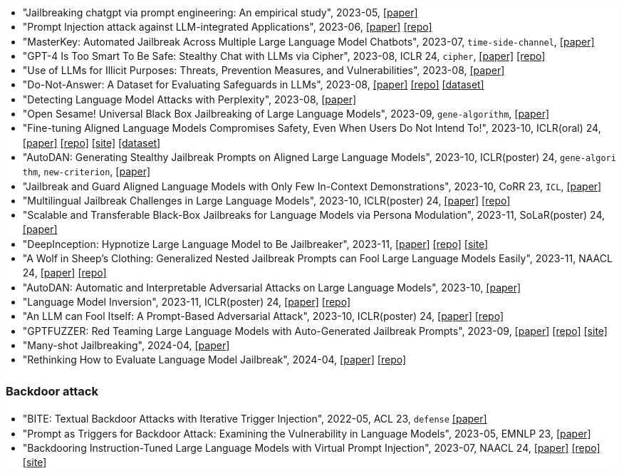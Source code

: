 - "Jailbreaking chatgpt via prompt engineering: An empirical study", 2023-05, [[paper]](https://arxiv.org/pdf/2305.13860.pdf)
- "Prompt Injection attack against LLM-integrated Applications", 2023-06, [[paper]](https://arxiv.org/pdf/2306.05499.pdf) [[repo]](https://github.com/liu00222/Open-Prompt-Injection)
- "MasterKey: Automated Jailbreak Across Multiple Large Language Model Chatbots", 2023-07, `time-side-channel`, [[paper]](https://arxiv.org/pdf/2307.08715.pdf)
- "GPT-4 Is Too Smart To Be Safe: Stealthy Chat with LLMs via Cipher", 2023-08, ICLR 24, `cipher`, [[paper]](https://arxiv.org/pdf/2308.06463.pdf) [[repo]](https://github.com/RobustNLP/CipherChat)
- "Use of LLMs for Illicit Purposes: Threats, Prevention Measures, and Vulnerabilities", 2023-08, [[paper]](https://arxiv.org/pdf/2308.12833.pdf)
- "Do-Not-Answer: A Dataset for Evaluating Safeguards in LLMs", 2023-08, [[paper]](https://arxiv.org/pdf/2308.13387.pdf) [[repo]](https://github.com/Libr-AI/do-not-answer) [[dataset]](https://huggingface.co/datasets/LibrAI/do-not-answer)
- "Detecting Language Model Attacks with Perplexity", 2023-08, [[paper]](https://arxiv.org/pdf/2308.14132.pdf)
- "Open Sesame! Universal Black Box Jailbreaking of Large Language Models", 2023-09, `gene-algorithm`, [[paper]](https://arxiv.org/pdf/2309.01446.pdf)
- "Fine-tuning Aligned Language Models Compromises Safety, Even When Users Do Not Intend To!", 2023-10, ICLR(oral) 24, [[paper]](https://arxiv.org/pdf/2310.03693.pdf) [[repo]](https://github.com/LLM-Tuning-Safety/LLMs-Finetuning-Safety) [[site]](https://llm-tuning-safety.github.io/) [[dataset]](https://huggingface.co/datasets/LLM-Tuning-Safety/HEx-PHI)
- "AutoDAN: Generating Stealthy Jailbreak Prompts on Aligned Large Language Models", 2023-10, ICLR(poster) 24, `gene-algorithm`, `new-criterion`, [[paper]](https://arxiv.org/pdf/2310.04451.pdf)
- "Jailbreak and Guard Aligned Language Models with Only Few In-Context Demonstrations", 2023-10, CoRR 23, `ICL`, [[paper]](https://arxiv.org/pdf/2310.06387.pdf)
- "Multilingual Jailbreak Challenges in Large Language Models", 2023-10, ICLR(poster) 24, [[paper]](https://arxiv.org/pdf/2310.06474.pdf) [[repo]](https://github.com/DAMO-NLP-SG/multilingual-safety-for-LLMs)
- "Scalable and Transferable Black-Box Jailbreaks for Language Models via Persona Modulation", 2023-11, SoLaR(poster) 24, [[paper]](https://arxiv.org/pdf/2311.03348.pdf)
- "DeepInception: Hypnotize Large Language Model to Be Jailbreaker", 2023-11, [[paper]](https://arxiv.org/pdf/2311.03191.pdf) [[repo]](https://github.com/tmlr-group/DeepInception) [[site]](https://deepinception.github.io/)
- "A Wolf in Sheep’s Clothing: Generalized Nested Jailbreak Prompts can Fool Large Language Models Easily", 2023-11, NAACL 24, [[paper]](https://arxiv.org/pdf/2311.08268.pdf) [[repo]](https://github.com/NJUNLP/ReNeLLM)
- "AutoDAN: Automatic and Interpretable Adversarial Attacks on Large Language Models", 2023-10, [[paper]](https://arxiv.org/pdf/2310.15140.pdf)
- "Language Model Inversion", 2023-11, ICLR(poster) 24, [[paper]](https://arxiv.org/pdf/2311.13647.pdf) [[repo]](https://github.com/jxmorris12/vec2text)
- "An LLM can Fool Itself: A Prompt-Based Adversarial Attack", 2023-10, ICLR(poster) 24, [[paper]](https://arxiv.org/pdf/2310.13345.pdf) [[repo]](https://github.com/GodXuxilie/PromptAttack)
- "GPTFUZZER: Red Teaming Large Language Models with Auto-Generated Jailbreak Prompts", 2023-09, [[paper]](https://arxiv.org/pdf/2309.10253.pdf) [[repo]](https://github.com/sherdencooper/GPTFuzz) [[site]](https://github.com/sherdencooper/GPTFuzz)
- "Many-shot Jailbreaking", 2024-04, [[paper]](https://www-cdn.anthropic.com/af5633c94ed2beb282f6a53c595eb437e8e7b630/Many_Shot_Jailbreaking__2024_04_02_0936.pdf)
- "Rethinking How to Evaluate Language Model Jailbreak", 2024-04, [[paper]](https://arxiv.org/pdf/2404.06407.pdf) [[repo]](https://github.com/controllability/jailbreak-evaluation)

### Backdoor attack
- "BITE: Textual Backdoor Attacks with Iterative Trigger Injection", 2022-05, ACL 23, `defense` [[paper]](https://arxiv.org/pdf/2205.12700.pdf)
- "Prompt as Triggers for Backdoor Attack: Examining the Vulnerability in Language Models", 2023-05, EMNLP 23, [[paper]](https://arxiv.org/pdf/2305.01219.pdf)
- "Backdooring Instruction-Tuned Large Language Models with Virtual Prompt Injection", 2023-07, NAACL 24, [[paper]](https://arxiv.org/pdf/2307.16888.pdf) [[repo]](https://github.com/wegodev2/virtual-prompt-injection) [[site]](https://poison-llm.github.io/)
